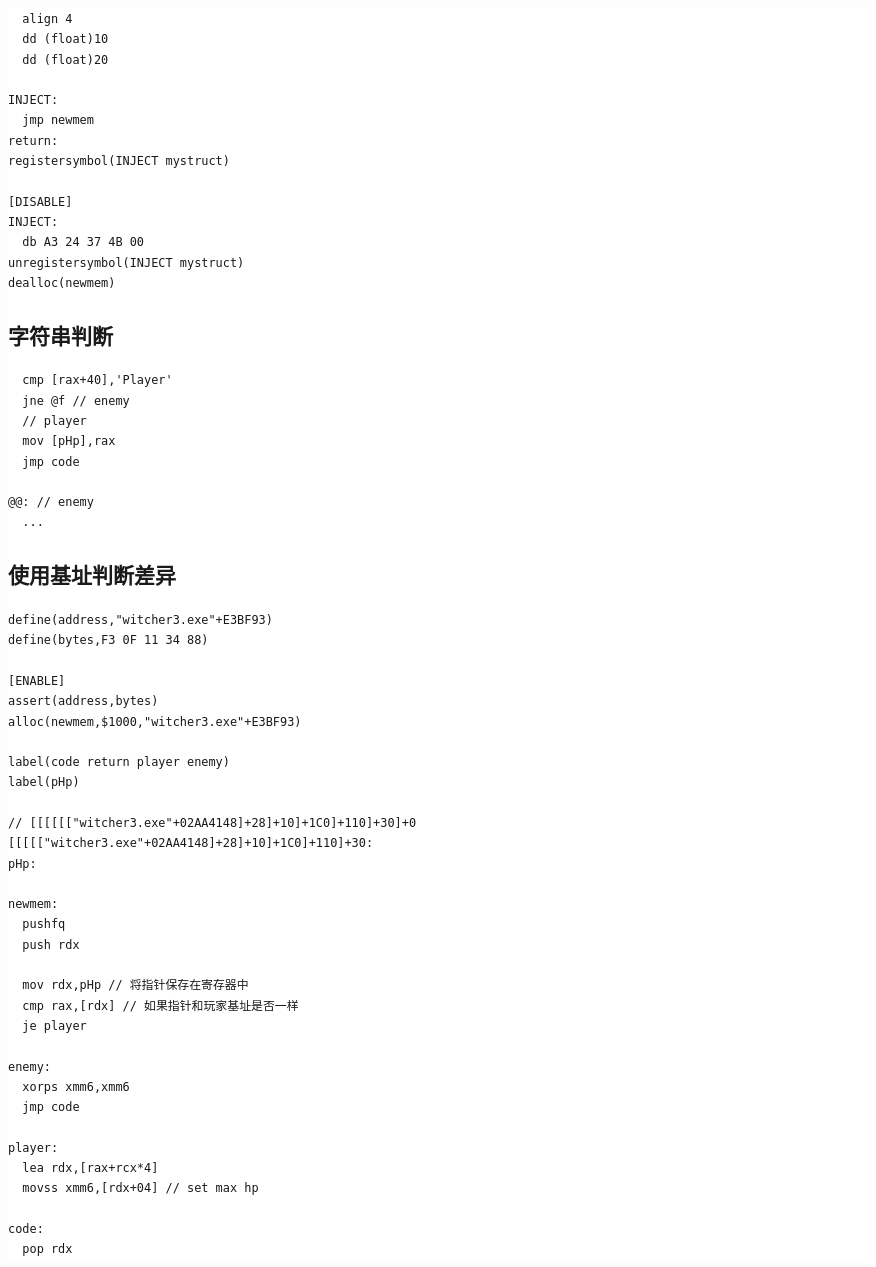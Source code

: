 ```
  align 4
  dd (float)10
  dd (float)20

INJECT:
  jmp newmem
return:
registersymbol(INJECT mystruct)

[DISABLE]
INJECT:
  db A3 24 37 4B 00
unregistersymbol(INJECT mystruct)
dealloc(newmem)
```

## 字符串判断
```
  cmp [rax+40],'Player'
  jne @f // enemy
  // player
  mov [pHp],rax
  jmp code

@@: // enemy
  ...
```


## 使用基址判断差异
```
define(address,"witcher3.exe"+E3BF93)
define(bytes,F3 0F 11 34 88)

[ENABLE]
assert(address,bytes)
alloc(newmem,$1000,"witcher3.exe"+E3BF93)

label(code return player enemy)
label(pHp)

// [[[[[["witcher3.exe"+02AA4148]+28]+10]+1C0]+110]+30]+0
[[[[["witcher3.exe"+02AA4148]+28]+10]+1C0]+110]+30:
pHp:

newmem:
  pushfq
  push rdx

  mov rdx,pHp // 将指针保存在寄存器中
  cmp rax,[rdx] // 如果指针和玩家基址是否一样
  je player

enemy:
  xorps xmm6,xmm6
  jmp code

player:
  lea rdx,[rax+rcx*4]
  movss xmm6,[rdx+04] // set max hp

code:
  pop rdx
```